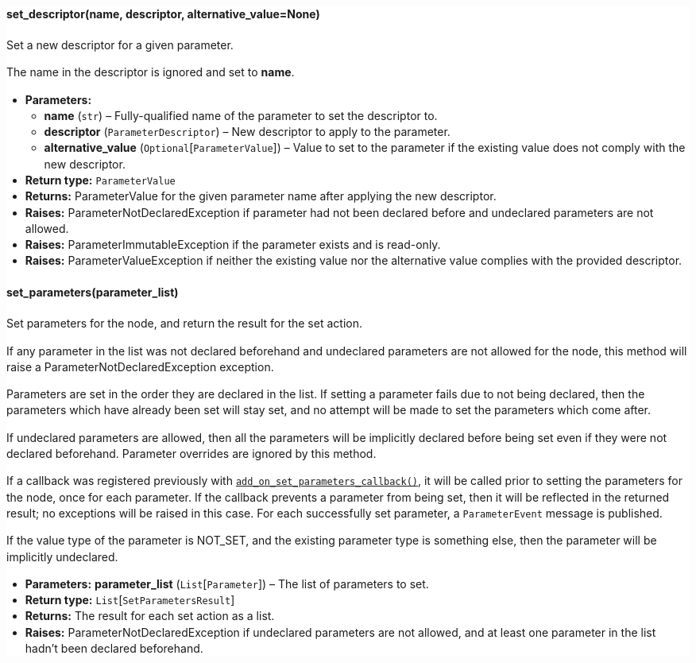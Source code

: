 #### set_descriptor(name, descriptor, alternative_value=None)

Set a new descriptor for a given parameter.

The name in the descriptor is ignored and set to **name**.

* **Parameters:**
  * **name** (`str`) – Fully-qualified name of the parameter to set the descriptor to.
  * **descriptor** (`ParameterDescriptor`) – New descriptor to apply to the parameter.
  * **alternative_value** (`Optional`[`ParameterValue`]) – Value to set to the parameter if the existing value does not
    comply with the new descriptor.
* **Return type:**
  `ParameterValue`
* **Returns:**
  ParameterValue for the given parameter name after applying the new descriptor.
* **Raises:**
  ParameterNotDeclaredException if parameter had not been declared before
  and undeclared parameters are not allowed.
* **Raises:**
  ParameterImmutableException if the parameter exists and is read-only.
* **Raises:**
  ParameterValueException if neither the existing value nor the alternative value
  complies with the provided descriptor.

#### set_parameters(parameter_list)

Set parameters for the node, and return the result for the set action.

If any parameter in the list was not declared beforehand and undeclared parameters are not
allowed for the node, this method will raise a ParameterNotDeclaredException exception.

Parameters are set in the order they are declared in the list.
If setting a parameter fails due to not being declared, then the
parameters which have already been set will stay set, and no attempt will
be made to set the parameters which come after.

If undeclared parameters are allowed, then all the parameters will be implicitly
declared before being set even if they were not declared beforehand.
Parameter overrides are ignored by this method.

If a callback was registered previously with [`add_on_set_parameters_callback()`](#easy_robot_control.EliaNode.EliaNode.add_on_set_parameters_callback), it
will be called prior to setting the parameters for the node, once for each parameter.
If the callback prevents a parameter from being set, then it will be reflected in the
returned result; no exceptions will be raised in this case.
For each successfully set parameter, a `ParameterEvent` message is
published.

If the value type of the parameter is NOT_SET, and the existing parameter type is
something else, then the parameter will be implicitly undeclared.

* **Parameters:**
  **parameter_list** (`List`[`Parameter`]) – The list of parameters to set.
* **Return type:**
  `List`[`SetParametersResult`]
* **Returns:**
  The result for each set action as a list.
* **Raises:**
  ParameterNotDeclaredException if undeclared parameters are not allowed,
  and at least one parameter in the list hadn’t been declared beforehand.
